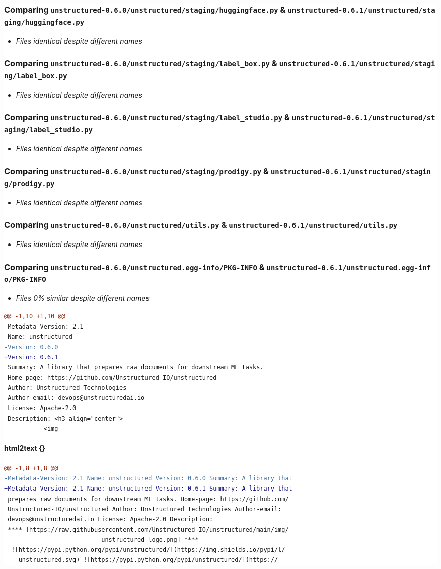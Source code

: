 ### Comparing `unstructured-0.6.0/unstructured/staging/huggingface.py` & `unstructured-0.6.1/unstructured/staging/huggingface.py`

 * *Files identical despite different names*

### Comparing `unstructured-0.6.0/unstructured/staging/label_box.py` & `unstructured-0.6.1/unstructured/staging/label_box.py`

 * *Files identical despite different names*

### Comparing `unstructured-0.6.0/unstructured/staging/label_studio.py` & `unstructured-0.6.1/unstructured/staging/label_studio.py`

 * *Files identical despite different names*

### Comparing `unstructured-0.6.0/unstructured/staging/prodigy.py` & `unstructured-0.6.1/unstructured/staging/prodigy.py`

 * *Files identical despite different names*

### Comparing `unstructured-0.6.0/unstructured/utils.py` & `unstructured-0.6.1/unstructured/utils.py`

 * *Files identical despite different names*

### Comparing `unstructured-0.6.0/unstructured.egg-info/PKG-INFO` & `unstructured-0.6.1/unstructured.egg-info/PKG-INFO`

 * *Files 0% similar despite different names*

```diff
@@ -1,10 +1,10 @@
 Metadata-Version: 2.1
 Name: unstructured
-Version: 0.6.0
+Version: 0.6.1
 Summary: A library that prepares raw documents for downstream ML tasks.
 Home-page: https://github.com/Unstructured-IO/unstructured
 Author: Unstructured Technologies
 Author-email: devops@unstructuredai.io
 License: Apache-2.0
 Description: <h3 align="center">
           <img
```

#### html2text {}

```diff
@@ -1,8 +1,8 @@
-Metadata-Version: 2.1 Name: unstructured Version: 0.6.0 Summary: A library that
+Metadata-Version: 2.1 Name: unstructured Version: 0.6.1 Summary: A library that
 prepares raw documents for downstream ML tasks. Home-page: https://github.com/
 Unstructured-IO/unstructured Author: Unstructured Technologies Author-email:
 devops@unstructuredai.io License: Apache-2.0 Description:
 **** [https://raw.githubusercontent.com/Unstructured-IO/unstructured/main/img/
                           unstructured_logo.png] ****
  ![https://pypi.python.org/pypi/unstructured/](https://img.shields.io/pypi/l/
    unstructured.svg) ![https://pypi.python.org/pypi/unstructured/](https://
```
